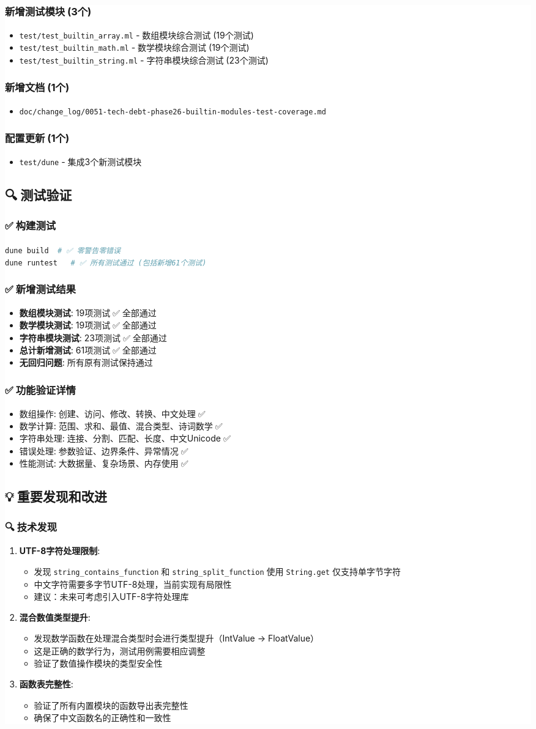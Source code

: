 ### 新增测试模块 (3个)
- `test/test_builtin_array.ml` - 数组模块综合测试 (19个测试)
- `test/test_builtin_math.ml` - 数学模块综合测试 (19个测试)
- `test/test_builtin_string.ml` - 字符串模块综合测试 (23个测试)

### 新增文档 (1个)
- `doc/change_log/0051-tech-debt-phase26-builtin-modules-test-coverage.md`

### 配置更新 (1个)
- `test/dune` - 集成3个新测试模块

## 🔍 测试验证

### ✅ 构建测试
```bash
dune build  # ✅ 零警告零错误
dune runtest   # ✅ 所有测试通过 (包括新增61个测试)
```

### ✅ 新增测试结果
- **数组模块测试**: 19项测试 ✅ 全部通过
- **数学模块测试**: 19项测试 ✅ 全部通过  
- **字符串模块测试**: 23项测试 ✅ 全部通过
- **总计新增测试**: 61项测试 ✅ 全部通过
- **无回归问题**: 所有原有测试保持通过

### ✅ 功能验证详情
- 数组操作: 创建、访问、修改、转换、中文处理 ✅
- 数学计算: 范围、求和、最值、混合类型、诗词数学 ✅
- 字符串处理: 连接、分割、匹配、长度、中文Unicode ✅
- 错误处理: 参数验证、边界条件、异常情况 ✅
- 性能测试: 大数据量、复杂场景、内存使用 ✅

## 💡 重要发现和改进

### 🔍 技术发现
1. **UTF-8字符处理限制**: 
   - 发现 `string_contains_function` 和 `string_split_function` 使用 `String.get` 仅支持单字节字符
   - 中文字符需要多字节UTF-8处理，当前实现有局限性
   - 建议：未来可考虑引入UTF-8字符处理库

2. **混合数值类型提升**:
   - 发现数学函数在处理混合类型时会进行类型提升（IntValue → FloatValue）
   - 这是正确的数学行为，测试用例需要相应调整
   - 验证了数值操作模块的类型安全性

3. **函数表完整性**:
   - 验证了所有内置模块的函数导出表完整性
   - 确保了中文函数名的正确性和一致性
